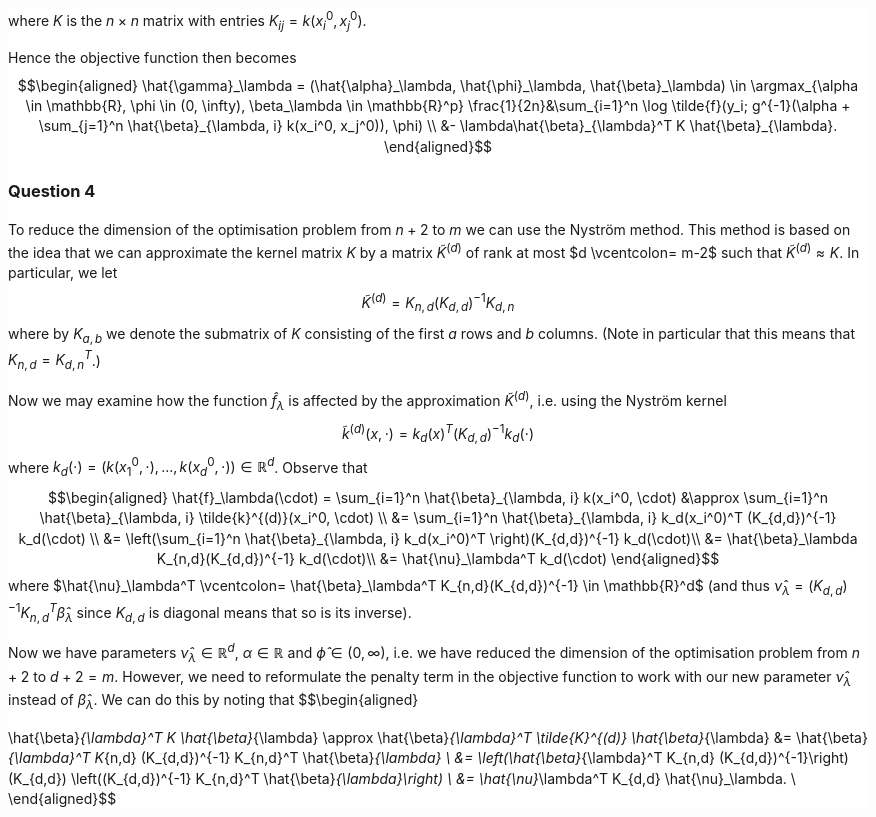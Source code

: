where $K$ is the $n \times n$ matrix with entries $K_{ij} = k(x_i^0, x_j^0)$.

Hence the objective function then becomes
$$\begin{aligned}
\hat{\gamma}_\lambda = (\hat{\alpha}_\lambda, \hat{\phi}_\lambda, \hat{\beta}_\lambda) \in \argmax_{\alpha \in \mathbb{R}, \phi \in (0, \infty), \beta_\lambda \in \mathbb{R}^p} \frac{1}{2n}&\sum_{i=1}^n \log \tilde{f}(y_i; g^{-1}(\alpha + \sum_{j=1}^n \hat{\beta}_{\lambda, i} k(x_i^0, x_j^0)), \phi) \\ 
&- \lambda\hat{\beta}_{\lambda}^T K \hat{\beta}_{\lambda}.
\end{aligned}$$

### Question 4
To reduce the dimension of the optimisation problem from $n+2$ to $m$ we can use the Nyström method. This method is based on the idea that we can approximate the kernel matrix $K$ by a matrix $\tilde{K}^{(d)}$ of rank at most $d \vcentcolon= m-2$ such that $\tilde{K}^{(d)} \approx K$.
In particular, we let 
$$\tilde{K}^{(d)} = K_{n,d} (K_{d,d})^{-1} K_{d,n}$$
where by $K_{a,b}$ we denote the submatrix of $K$ consisting of the first $a$ rows and $b$ columns. (Note in particular that this means that $K_{n,d} = K_{d,n}^T$.)

Now we may examine how the function $\hat{f}_\lambda$ is affected by the approximation $\tilde{K}^{(d)}$, i.e. using the Nyström kernel 
$$\tilde{k}^{(d)}(x, \cdot) = k_d(x)^T (K_{d,d})^{-1} k_d(\cdot)$$
where $k_d(\cdot) = (k(x_1^0, \cdot), ..., k(x_d^0, \cdot)) \in \mathbb{R}^d$.
Observe that
$$\begin{aligned}
\hat{f}_\lambda(\cdot) = \sum_{i=1}^n \hat{\beta}_{\lambda, i} k(x_i^0, \cdot) &\approx \sum_{i=1}^n \hat{\beta}_{\lambda, i} \tilde{k}^{(d)}(x_i^0, \cdot) \\
&= \sum_{i=1}^n \hat{\beta}_{\lambda, i} k_d(x_i^0)^T (K_{d,d})^{-1} k_d(\cdot) \\
&= \left(\sum_{i=1}^n \hat{\beta}_{\lambda, i} k_d(x_i^0)^T \right)(K_{d,d})^{-1} k_d(\cdot)\\
&= \hat{\beta}_\lambda K_{n,d}(K_{d,d})^{-1} k_d(\cdot)\\
&= \hat{\nu}_\lambda^T k_d(\cdot)
\end{aligned}$$
where $\hat{\nu}_\lambda^T \vcentcolon= \hat{\beta}_\lambda^T K_{n,d}(K_{d,d})^{-1} \in \mathbb{R}^d$ (and thus $\hat{\nu}_\lambda = (K_{d,d})^{-1} K_{n,d}^T \hat{\beta}_\lambda$ since $K_{d,d}$ is diagonal means that so is its inverse).

Now we have parameters $\hat{\nu}_\lambda \in \mathbb{R}^d$, $\alpha \in \mathbb{R}$ and $\hat{\phi} \in (0, \infty)$, i.e. we have reduced the dimension of the optimisation problem from $n+2$ to $d+2=m$.
However, we need to reformulate the penalty term in the objective function to work with our new parameter $\hat{\nu}_\lambda$ instead of $\hat{\beta}_\lambda$.
We can do this by noting that
$$\begin{aligned}

\hat{\beta}_{\lambda}^T K \hat{\beta}_{\lambda} \approx \hat{\beta}_{\lambda}^T \tilde{K}^{(d)} \hat{\beta}_{\lambda} 
&= \hat{\beta}_{\lambda}^T K_{n,d} (K_{d,d})^{-1} K_{n,d}^T \hat{\beta}_{\lambda} \\
&= \left(\hat{\beta}_{\lambda}^T K_{n,d} (K_{d,d})^{-1}\right) (K_{d,d}) \left((K_{d,d})^{-1} K_{n,d}^T \hat{\beta}_{\lambda}\right) \\
&= \hat{\nu}_\lambda^T K_{d,d} \hat{\nu}_\lambda. \\
\end{aligned}$$
